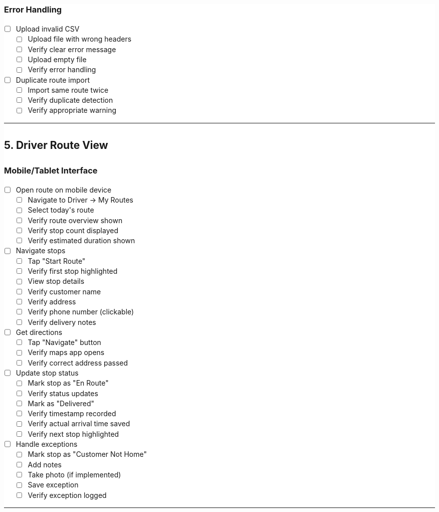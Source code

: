 ### Error Handling

- [ ] Upload invalid CSV
  - [ ] Upload file with wrong headers
  - [ ] Verify clear error message
  - [ ] Upload empty file
  - [ ] Verify error handling

- [ ] Duplicate route import
  - [ ] Import same route twice
  - [ ] Verify duplicate detection
  - [ ] Verify appropriate warning

---

## 5. Driver Route View

### Mobile/Tablet Interface

- [ ] Open route on mobile device
  - [ ] Navigate to Driver → My Routes
  - [ ] Select today's route
  - [ ] Verify route overview shown
  - [ ] Verify stop count displayed
  - [ ] Verify estimated duration shown

- [ ] Navigate stops
  - [ ] Tap "Start Route"
  - [ ] Verify first stop highlighted
  - [ ] View stop details
  - [ ] Verify customer name
  - [ ] Verify address
  - [ ] Verify phone number (clickable)
  - [ ] Verify delivery notes

- [ ] Get directions
  - [ ] Tap "Navigate" button
  - [ ] Verify maps app opens
  - [ ] Verify correct address passed

- [ ] Update stop status
  - [ ] Mark stop as "En Route"
  - [ ] Verify status updates
  - [ ] Mark as "Delivered"
  - [ ] Verify timestamp recorded
  - [ ] Verify actual arrival time saved
  - [ ] Verify next stop highlighted

- [ ] Handle exceptions
  - [ ] Mark stop as "Customer Not Home"
  - [ ] Add notes
  - [ ] Take photo (if implemented)
  - [ ] Save exception
  - [ ] Verify exception logged

---